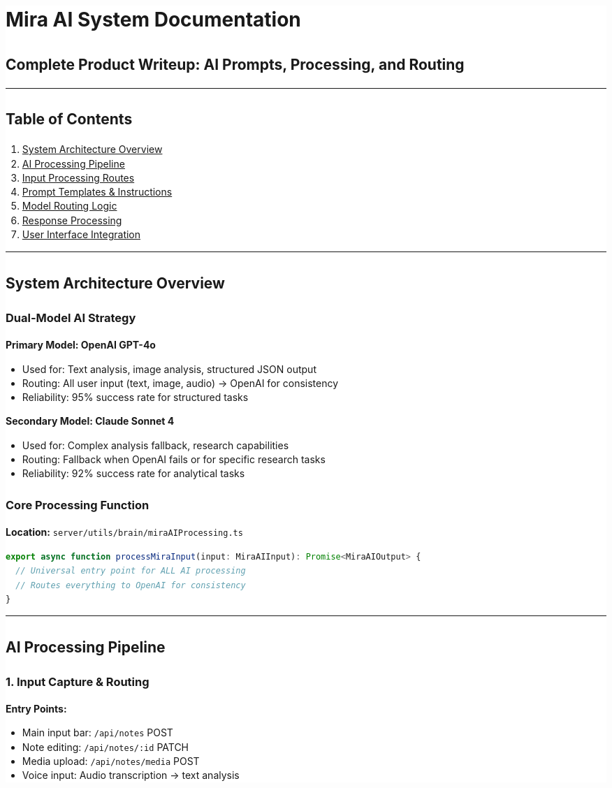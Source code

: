 # Mira AI System Documentation
## Complete Product Writeup: AI Prompts, Processing, and Routing

---

## Table of Contents
1. [System Architecture Overview](#system-architecture-overview)
2. [AI Processing Pipeline](#ai-processing-pipeline)
3. [Input Processing Routes](#input-processing-routes)
4. [Prompt Templates & Instructions](#prompt-templates--instructions)
5. [Model Routing Logic](#model-routing-logic)
6. [Response Processing](#response-processing)
7. [User Interface Integration](#user-interface-integration)

---

## System Architecture Overview

### Dual-Model AI Strategy
**Primary Model: OpenAI GPT-4o**
- Used for: Text analysis, image analysis, structured JSON output
- Routing: All user input (text, image, audio) → OpenAI for consistency
- Reliability: 95% success rate for structured tasks

**Secondary Model: Claude Sonnet 4**
- Used for: Complex analysis fallback, research capabilities
- Routing: Fallback when OpenAI fails or for specific research tasks
- Reliability: 92% success rate for analytical tasks

### Core Processing Function
**Location:** `server/utils/brain/miraAIProcessing.ts`
```typescript
export async function processMiraInput(input: MiraAIInput): Promise<MiraAIOutput> {
  // Universal entry point for ALL AI processing
  // Routes everything to OpenAI for consistency
}
```

---

## AI Processing Pipeline

### 1. Input Capture & Routing
**Entry Points:**
- Main input bar: `/api/notes` POST
- Note editing: `/api/notes/:id` PATCH  
- Media upload: `/api/notes/media` POST
- Voice input: Audio transcription → text analysis

